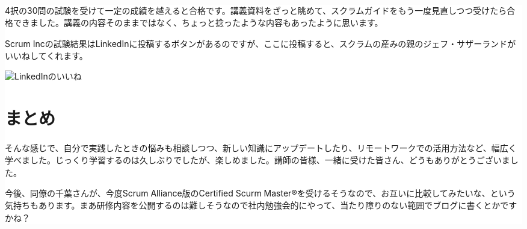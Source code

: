 4択の30問の試験を受けて一定の成績を越えると合格です。講義資料をざっと眺めて、スクラムガイドをもう一度見直しつつ受けたら合格できました。講義の内容そのままではなく、ちょっと捻ったような内容もあったように思います。

Scrum Incの試験結果はLinkedInに投稿するボタンがあるのですが、ここに投稿すると、スクラムの産みの親のジェフ・サザーランドがいいねしてくれます。

<img src="/images/2022/20220218a/スクリーンショット_2022-02-06_11.23.49.png" alt="LinkedInのいいね" width="1200" height="1236" loading="lazy">

# まとめ

そんな感じで、自分で実践したときの悩みも相談しつつ、新しい知識にアップデートしたり、リモートワークでの活用方法など、幅広く学べました。じっくり学習するのは久しぶりでしたが、楽しめました。講師の皆様、一緒に受けた皆さん、どうもありがとうございました。

今後、同僚の千葉さんが、今度Scrum Alliance版のCertified Scurm Master®を受けるそうなので、お互いに比較してみたいな、という気持ちもあります。まあ研修内容を公開するのは難しそうなので社内勉強会的にやって、当たり障りのない範囲でブログに書くとかですかね？
